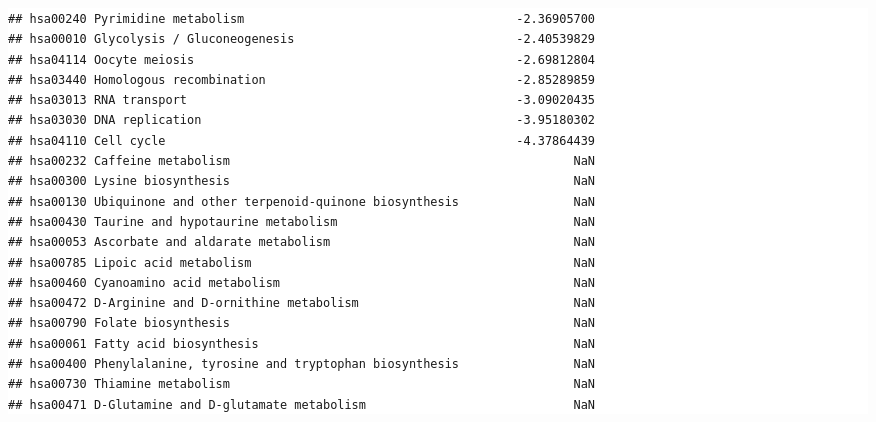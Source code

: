     ## hsa00240 Pyrimidine metabolism                                      -2.36905700
    ## hsa00010 Glycolysis / Gluconeogenesis                               -2.40539829
    ## hsa04114 Oocyte meiosis                                             -2.69812804
    ## hsa03440 Homologous recombination                                   -2.85289859
    ## hsa03013 RNA transport                                              -3.09020435
    ## hsa03030 DNA replication                                            -3.95180302
    ## hsa04110 Cell cycle                                                 -4.37864439
    ## hsa00232 Caffeine metabolism                                                NaN
    ## hsa00300 Lysine biosynthesis                                                NaN
    ## hsa00130 Ubiquinone and other terpenoid-quinone biosynthesis                NaN
    ## hsa00430 Taurine and hypotaurine metabolism                                 NaN
    ## hsa00053 Ascorbate and aldarate metabolism                                  NaN
    ## hsa00785 Lipoic acid metabolism                                             NaN
    ## hsa00460 Cyanoamino acid metabolism                                         NaN
    ## hsa00472 D-Arginine and D-ornithine metabolism                              NaN
    ## hsa00790 Folate biosynthesis                                                NaN
    ## hsa00061 Fatty acid biosynthesis                                            NaN
    ## hsa00400 Phenylalanine, tyrosine and tryptophan biosynthesis                NaN
    ## hsa00730 Thiamine metabolism                                                NaN
    ## hsa00471 D-Glutamine and D-glutamate metabolism                             NaN